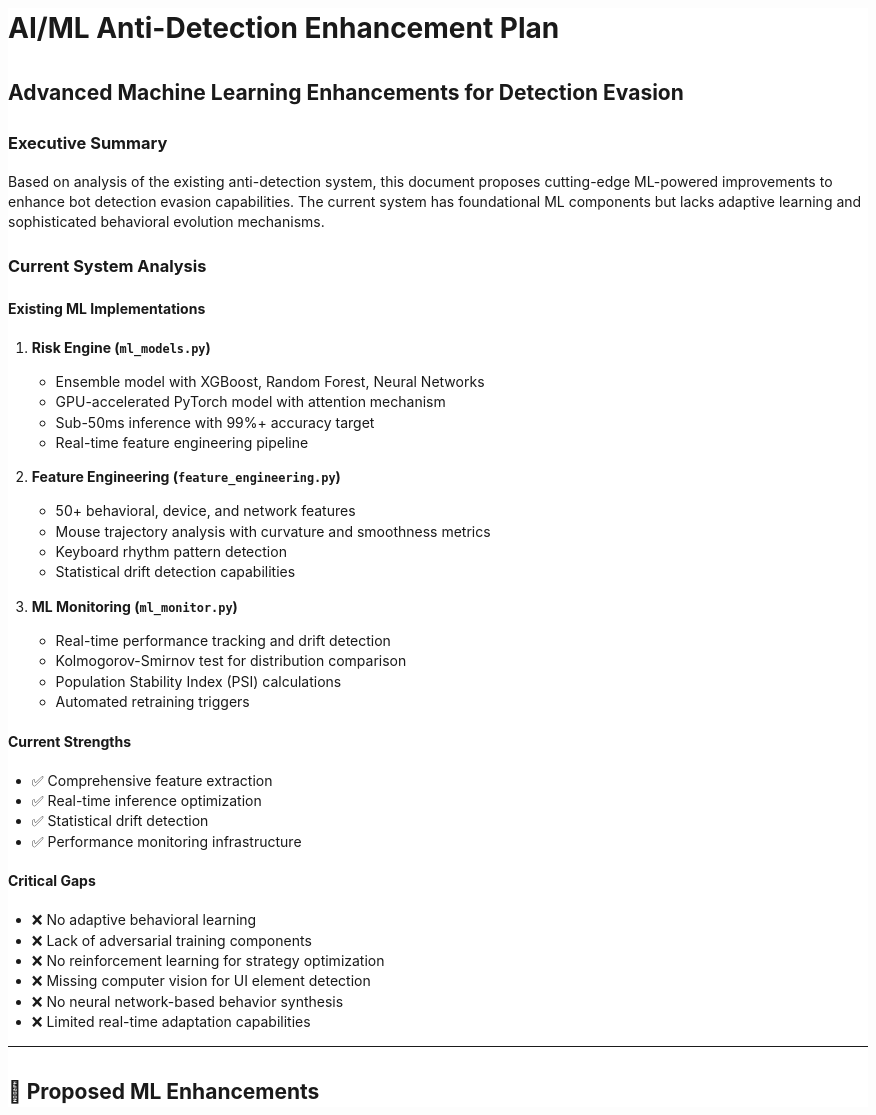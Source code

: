 # AI/ML Anti-Detection Enhancement Plan
## Advanced Machine Learning Enhancements for Detection Evasion

### Executive Summary

Based on analysis of the existing anti-detection system, this document proposes cutting-edge ML-powered improvements to enhance bot detection evasion capabilities. The current system has foundational ML components but lacks adaptive learning and sophisticated behavioral evolution mechanisms.

### Current System Analysis

#### Existing ML Implementations
1. **Risk Engine (`ml_models.py`)**
   - Ensemble model with XGBoost, Random Forest, Neural Networks
   - GPU-accelerated PyTorch model with attention mechanism
   - Sub-50ms inference with 99%+ accuracy target
   - Real-time feature engineering pipeline

2. **Feature Engineering (`feature_engineering.py`)**
   - 50+ behavioral, device, and network features
   - Mouse trajectory analysis with curvature and smoothness metrics
   - Keyboard rhythm pattern detection
   - Statistical drift detection capabilities

3. **ML Monitoring (`ml_monitor.py`)**
   - Real-time performance tracking and drift detection
   - Kolmogorov-Smirnov test for distribution comparison
   - Population Stability Index (PSI) calculations
   - Automated retraining triggers

#### Current Strengths
- ✅ Comprehensive feature extraction
- ✅ Real-time inference optimization
- ✅ Statistical drift detection
- ✅ Performance monitoring infrastructure

#### Critical Gaps
- ❌ No adaptive behavioral learning
- ❌ Lack of adversarial training components
- ❌ No reinforcement learning for strategy optimization
- ❌ Missing computer vision for UI element detection
- ❌ No neural network-based behavior synthesis
- ❌ Limited real-time adaptation capabilities

---

## 🧠 Proposed ML Enhancements
